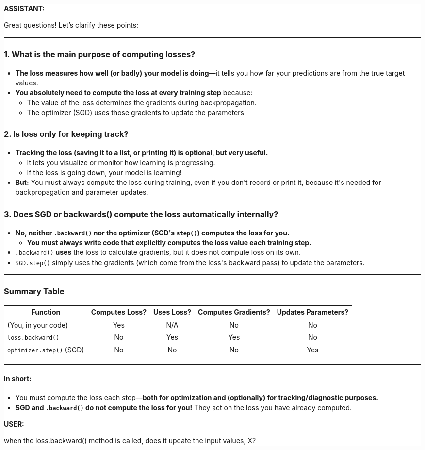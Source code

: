 **ASSISTANT:**

Great questions! Let’s clarify these points:

---

### **1. What is the main purpose of computing losses?**

- **The loss measures how well (or badly) your model is doing**—it tells you how far your predictions are from the true target values.
- **You absolutely need to compute the loss at every training step** because:
  - The value of the loss determines the gradients during backpropagation.
  - The optimizer (SGD) uses those gradients to update the parameters.

### **2. Is loss only for keeping track?**

- **Tracking the loss (saving it to a list, or printing it) is optional, but very useful.**
  - It lets you visualize or monitor how learning is progressing.
  - If the loss is going down, your model is learning!
- **But:** You must always compute the loss during training, even if you don't record or print it, because it's needed for backpropagation and parameter updates.

### **3. Does SGD or backwards() compute the loss automatically internally?**

- **No, neither `.backward()` nor the optimizer (SGD's `step()`) computes the loss for you.**
  - **You must always write code that explicitly computes the loss value each training step.**
- `.backward()` **uses** the loss to calculate gradients, but it does not compute loss on its own.
- `SGD.step()` simply uses the gradients (which come from the loss's backward pass) to update the parameters.

---

### **Summary Table**

| Function                  | Computes Loss? | Uses Loss? | Computes Gradients? | Updates Parameters? |
|---------------------------|:--------------:|:----------:|:-------------------:|:-------------------:|
| (You, in your code)       |      Yes       |    N/A     |         No          |         No          |
| `loss.backward()`         |      No        |    Yes     |        Yes          |         No          |
| `optimizer.step()` (SGD)  |      No        |    No      |         No          |        Yes          |

---

#### **In short:**
- You must compute the loss each step—**both for optimization and (optionally) for tracking/diagnostic purposes.**
- **SGD and `.backward()` do not compute the loss for you!** They act on the loss you have already computed.

**USER:**

when the loss.backward() method is called, does it update the input values, X?
